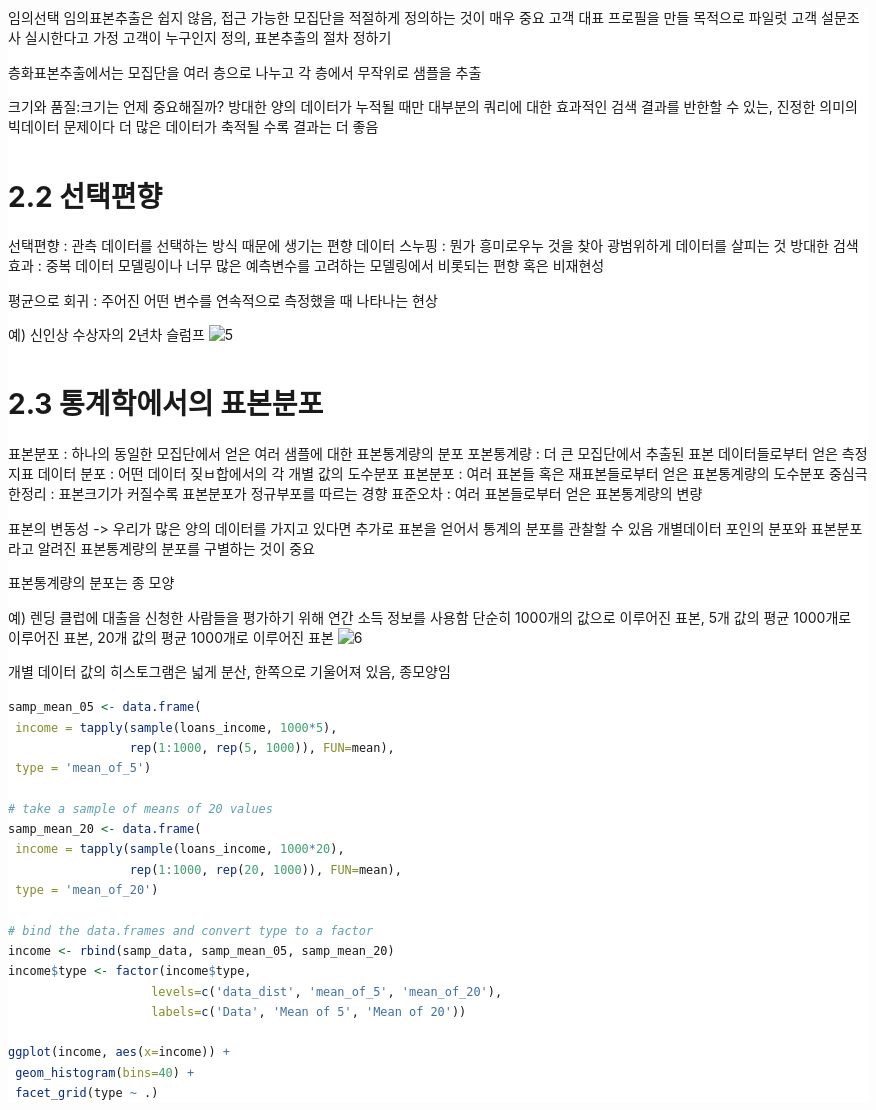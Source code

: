  임의선택
 임의표본추출은 쉽지 않음, 접근 가능한 모집단을 적절하게 정의하는 것이 매우 중요
 고객 대표 프로필을 만들 목적으로 파일럿 고객 설문조사 실시한다고 가정
 고객이 누구인지 정의, 표본추출의 절차 정하기

 층화표본추출에서는 모집단을 여러 층으로 나누고 각 층에서 무작위로 샘플을 추출

 크기와 품질:크기는 언제 중요해질까?
 방대한 양의 데이터가 누적될 때만 대부분의 쿼리에 대한 효과적인 검색 결과를 반한할 수 있는, 진정한 의미의 빅데이터 문제이다 더 많은 데이터가 축적될 수록 결과는 더 좋음

 # 2.2 선택편향
 선택편향 : 관측 데이터를 선택하는 방식 때문에 생기는 편향
 데이터 스누핑 : 뭔가 흥미로우누 것을 찾아 광범위하게 데이터를 살피는 것
 방대한 검색 효과 : 중복 데이터 모델링이나 너무 많은 예측변수를 고려하는 모델링에서 비롯되는 편향 혹은 비재현성

 평균으로 회귀 : 주어진 어떤 변수를 연속적으로 측정했을 때 나타나는 현상
 
 예) 신인상 수상자의 2년차 슬럼프
 ![5](/assets/img/study/etc/Chapter2/5.png) 
 
 # 2.3 통계학에서의 표본분포
 표본분포 : 하나의 동일한 모집단에서 얻은 여러 샘플에 대한 표본통계량의 분포
 포본통계량 : 더 큰 모집단에서 추출된 표본 데이터들로부터 얻은 측정 지표
 데이터 분포 : 어떤 데이터 짖ㅂ합에서의 각 개별 값의 도수분포
 표본분포 : 여러 표본들 혹은 재표본들로부터 얻은 표본통계량의 도수분포
 중심극한정리 : 표본크기가 커질수록 표본분포가 정규부포를 따르는 경향
 표준오차 : 여러 표본들로부터 얻은 표본통계량의 변량

 표본의 변동성 -> 우리가 많은 양의 데이터를 가지고 있다면 추가로 표본을 얻어서 통계의 분포를 관찰할 수 있음
 개별데이터 포인의 분포와 표본분포라고 알려진 표본통계량의 분포를 구별하는 것이 중요

 표본통계량의 분포는 종 모양

 예)
 렌딩 클럽에 대출을 신청한 사람들을 평가하기 위해 연간 소득 정보를 사용함 단순히 1000개의 값으로 이루어진 표본, 5개 값의 평균 1000개로 이루어진 표본, 20개 값의 평균 1000개로 이루어진 표본
 ![6](/assets/img/study/etc/Chapter2/6.png) 

 개별 데이터 값의 히스토그램은 넓게 분산, 한쪽으로 기울어져 있음, 종모양임

 ~~~R
 samp_mean_05 <- data.frame(
  income = tapply(sample(loans_income, 1000*5), 
                  rep(1:1000, rep(5, 1000)), FUN=mean),
  type = 'mean_of_5')

# take a sample of means of 20 values
samp_mean_20 <- data.frame(
  income = tapply(sample(loans_income, 1000*20), 
                  rep(1:1000, rep(20, 1000)), FUN=mean),
  type = 'mean_of_20')

# bind the data.frames and convert type to a factor
income <- rbind(samp_data, samp_mean_05, samp_mean_20)
income$type <- factor(income$type, 
                     levels=c('data_dist', 'mean_of_5', 'mean_of_20'),
                     labels=c('Data', 'Mean of 5', 'Mean of 20'))

ggplot(income, aes(x=income)) +
  geom_histogram(bins=40) +
  facet_grid(type ~ .)
~~~
